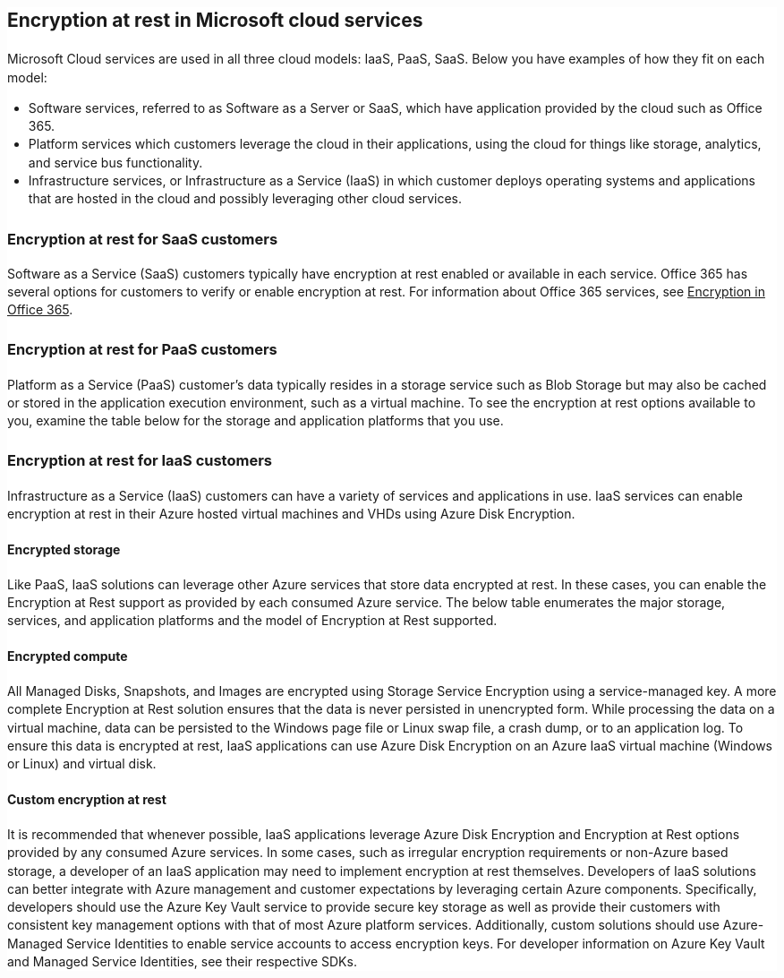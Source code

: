 ## Encryption at rest in Microsoft cloud services

Microsoft Cloud services are used in all three cloud models: IaaS, PaaS, SaaS. Below you have examples of how they fit on each model:

- Software services, referred to as Software as a Server or SaaS, which have application provided by the cloud such as Office 365.
- Platform services which customers leverage the cloud in their applications, using the cloud for things like storage, analytics, and service bus functionality.
- Infrastructure services, or Infrastructure as a Service (IaaS) in which customer deploys operating systems and applications that are hosted in the cloud and possibly leveraging other cloud services.

### Encryption at rest for SaaS customers

Software as a Service (SaaS) customers typically have encryption at rest enabled or available in each service. Office 365 has several options for customers to verify or enable encryption at rest. For information about Office 365 services, see [Encryption in Office 365](https://docs.microsoft.com/office365/securitycompliance/encryption).

### Encryption at rest for PaaS customers

Platform as a Service (PaaS) customer’s data typically resides in a storage service such as Blob Storage but may also be cached or stored in the application execution environment, such as a virtual machine. To see the encryption at rest options available to you, examine the table below for the storage and application platforms that you use.

### Encryption at rest for IaaS customers

Infrastructure as a Service (IaaS) customers can have a variety of services and applications in use. IaaS services can enable encryption at rest in their Azure hosted virtual machines and VHDs using Azure Disk Encryption.

#### Encrypted storage

Like PaaS, IaaS solutions can leverage other Azure services that store data encrypted at rest. In these cases, you can enable the Encryption at Rest support as provided by each consumed Azure service. The below table enumerates the major storage, services, and application platforms and the model of Encryption at Rest supported. 

#### Encrypted compute

All Managed Disks, Snapshots, and Images are encrypted using Storage Service Encryption using a service-managed key. A more complete Encryption at Rest solution ensures that the data is never persisted in unencrypted form. While processing the data on a virtual machine, data can be persisted to the Windows page file or Linux swap file, a crash dump, or to an application log. To ensure this data is encrypted at rest, IaaS applications can use Azure Disk Encryption on an Azure IaaS virtual machine (Windows or Linux) and virtual disk.

#### Custom encryption at rest

It is recommended that whenever possible, IaaS applications leverage Azure Disk Encryption and Encryption at Rest options provided by any consumed Azure services. In some cases, such as irregular encryption requirements or non-Azure based storage, a developer of an IaaS application may need to implement encryption at rest themselves. Developers of IaaS solutions can better integrate with Azure management and customer expectations by leveraging certain Azure components. Specifically, developers should use the Azure Key Vault service to provide secure key storage as well as provide their customers with consistent key management options with that of most Azure platform services. Additionally, custom solutions should use Azure-Managed Service Identities to enable service accounts to access encryption keys. For developer information on Azure Key Vault and Managed Service Identities, see their respective SDKs.
